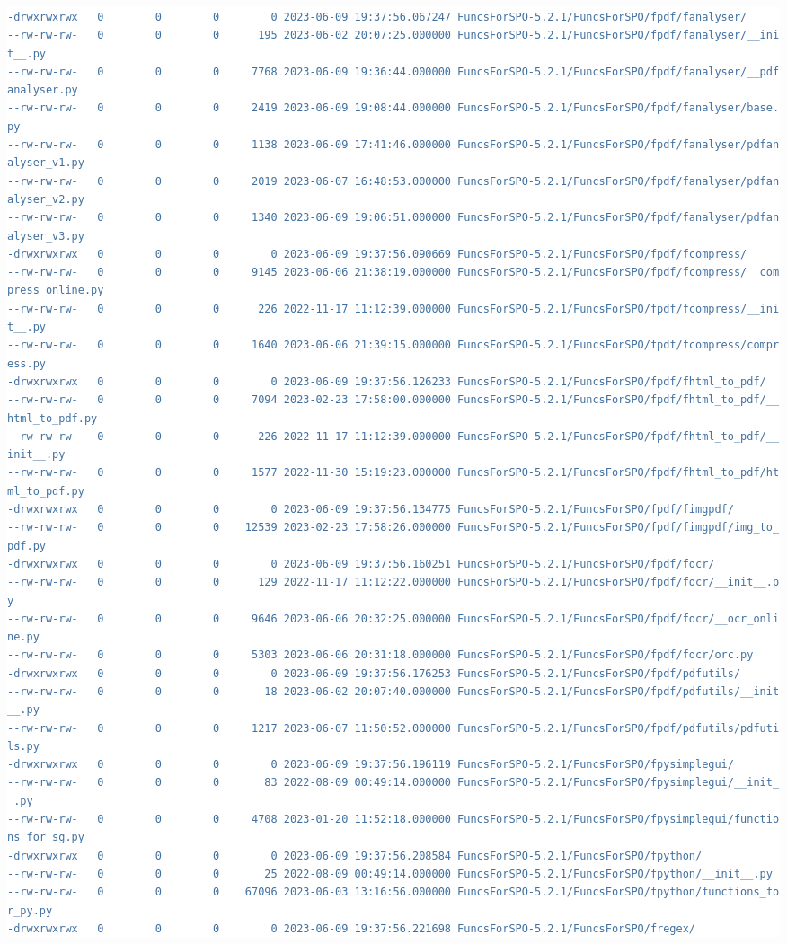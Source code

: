 ```diff
-drwxrwxrwx   0        0        0        0 2023-06-09 19:37:56.067247 FuncsForSPO-5.2.1/FuncsForSPO/fpdf/fanalyser/
--rw-rw-rw-   0        0        0      195 2023-06-02 20:07:25.000000 FuncsForSPO-5.2.1/FuncsForSPO/fpdf/fanalyser/__init__.py
--rw-rw-rw-   0        0        0     7768 2023-06-09 19:36:44.000000 FuncsForSPO-5.2.1/FuncsForSPO/fpdf/fanalyser/__pdfanalyser.py
--rw-rw-rw-   0        0        0     2419 2023-06-09 19:08:44.000000 FuncsForSPO-5.2.1/FuncsForSPO/fpdf/fanalyser/base.py
--rw-rw-rw-   0        0        0     1138 2023-06-09 17:41:46.000000 FuncsForSPO-5.2.1/FuncsForSPO/fpdf/fanalyser/pdfanalyser_v1.py
--rw-rw-rw-   0        0        0     2019 2023-06-07 16:48:53.000000 FuncsForSPO-5.2.1/FuncsForSPO/fpdf/fanalyser/pdfanalyser_v2.py
--rw-rw-rw-   0        0        0     1340 2023-06-09 19:06:51.000000 FuncsForSPO-5.2.1/FuncsForSPO/fpdf/fanalyser/pdfanalyser_v3.py
-drwxrwxrwx   0        0        0        0 2023-06-09 19:37:56.090669 FuncsForSPO-5.2.1/FuncsForSPO/fpdf/fcompress/
--rw-rw-rw-   0        0        0     9145 2023-06-06 21:38:19.000000 FuncsForSPO-5.2.1/FuncsForSPO/fpdf/fcompress/__compress_online.py
--rw-rw-rw-   0        0        0      226 2022-11-17 11:12:39.000000 FuncsForSPO-5.2.1/FuncsForSPO/fpdf/fcompress/__init__.py
--rw-rw-rw-   0        0        0     1640 2023-06-06 21:39:15.000000 FuncsForSPO-5.2.1/FuncsForSPO/fpdf/fcompress/compress.py
-drwxrwxrwx   0        0        0        0 2023-06-09 19:37:56.126233 FuncsForSPO-5.2.1/FuncsForSPO/fpdf/fhtml_to_pdf/
--rw-rw-rw-   0        0        0     7094 2023-02-23 17:58:00.000000 FuncsForSPO-5.2.1/FuncsForSPO/fpdf/fhtml_to_pdf/__html_to_pdf.py
--rw-rw-rw-   0        0        0      226 2022-11-17 11:12:39.000000 FuncsForSPO-5.2.1/FuncsForSPO/fpdf/fhtml_to_pdf/__init__.py
--rw-rw-rw-   0        0        0     1577 2022-11-30 15:19:23.000000 FuncsForSPO-5.2.1/FuncsForSPO/fpdf/fhtml_to_pdf/html_to_pdf.py
-drwxrwxrwx   0        0        0        0 2023-06-09 19:37:56.134775 FuncsForSPO-5.2.1/FuncsForSPO/fpdf/fimgpdf/
--rw-rw-rw-   0        0        0    12539 2023-02-23 17:58:26.000000 FuncsForSPO-5.2.1/FuncsForSPO/fpdf/fimgpdf/img_to_pdf.py
-drwxrwxrwx   0        0        0        0 2023-06-09 19:37:56.160251 FuncsForSPO-5.2.1/FuncsForSPO/fpdf/focr/
--rw-rw-rw-   0        0        0      129 2022-11-17 11:12:22.000000 FuncsForSPO-5.2.1/FuncsForSPO/fpdf/focr/__init__.py
--rw-rw-rw-   0        0        0     9646 2023-06-06 20:32:25.000000 FuncsForSPO-5.2.1/FuncsForSPO/fpdf/focr/__ocr_online.py
--rw-rw-rw-   0        0        0     5303 2023-06-06 20:31:18.000000 FuncsForSPO-5.2.1/FuncsForSPO/fpdf/focr/orc.py
-drwxrwxrwx   0        0        0        0 2023-06-09 19:37:56.176253 FuncsForSPO-5.2.1/FuncsForSPO/fpdf/pdfutils/
--rw-rw-rw-   0        0        0       18 2023-06-02 20:07:40.000000 FuncsForSPO-5.2.1/FuncsForSPO/fpdf/pdfutils/__init__.py
--rw-rw-rw-   0        0        0     1217 2023-06-07 11:50:52.000000 FuncsForSPO-5.2.1/FuncsForSPO/fpdf/pdfutils/pdfutils.py
-drwxrwxrwx   0        0        0        0 2023-06-09 19:37:56.196119 FuncsForSPO-5.2.1/FuncsForSPO/fpysimplegui/
--rw-rw-rw-   0        0        0       83 2022-08-09 00:49:14.000000 FuncsForSPO-5.2.1/FuncsForSPO/fpysimplegui/__init__.py
--rw-rw-rw-   0        0        0     4708 2023-01-20 11:52:18.000000 FuncsForSPO-5.2.1/FuncsForSPO/fpysimplegui/functions_for_sg.py
-drwxrwxrwx   0        0        0        0 2023-06-09 19:37:56.208584 FuncsForSPO-5.2.1/FuncsForSPO/fpython/
--rw-rw-rw-   0        0        0       25 2022-08-09 00:49:14.000000 FuncsForSPO-5.2.1/FuncsForSPO/fpython/__init__.py
--rw-rw-rw-   0        0        0    67096 2023-06-03 13:16:56.000000 FuncsForSPO-5.2.1/FuncsForSPO/fpython/functions_for_py.py
-drwxrwxrwx   0        0        0        0 2023-06-09 19:37:56.221698 FuncsForSPO-5.2.1/FuncsForSPO/fregex/
```